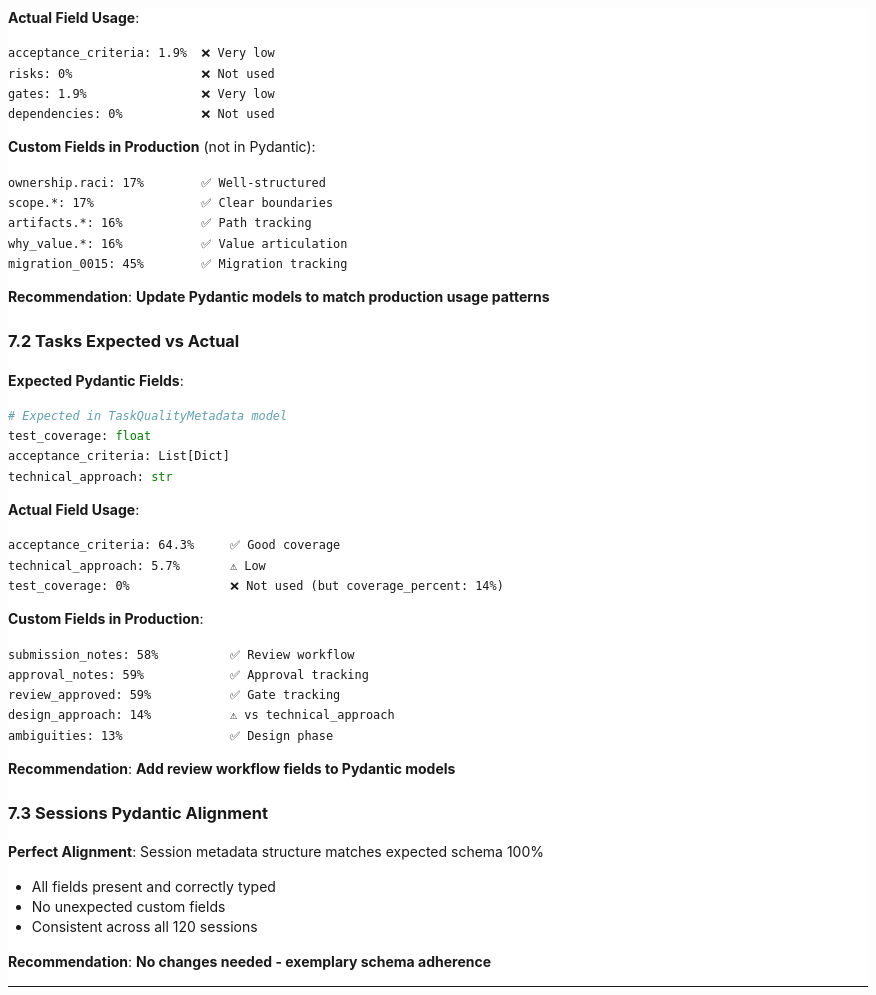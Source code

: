 **Actual Field Usage**:
```
acceptance_criteria: 1.9%  ❌ Very low
risks: 0%                  ❌ Not used
gates: 1.9%                ❌ Very low
dependencies: 0%           ❌ Not used
```

**Custom Fields in Production** (not in Pydantic):
```
ownership.raci: 17%        ✅ Well-structured
scope.*: 17%               ✅ Clear boundaries
artifacts.*: 16%           ✅ Path tracking
why_value.*: 16%           ✅ Value articulation
migration_0015: 45%        ✅ Migration tracking
```

**Recommendation**: **Update Pydantic models to match production usage patterns**

### 7.2 Tasks Expected vs Actual

**Expected Pydantic Fields**:
```python
# Expected in TaskQualityMetadata model
test_coverage: float
acceptance_criteria: List[Dict]
technical_approach: str
```

**Actual Field Usage**:
```
acceptance_criteria: 64.3%     ✅ Good coverage
technical_approach: 5.7%       ⚠️ Low
test_coverage: 0%              ❌ Not used (but coverage_percent: 14%)
```

**Custom Fields in Production**:
```
submission_notes: 58%          ✅ Review workflow
approval_notes: 59%            ✅ Approval tracking
review_approved: 59%           ✅ Gate tracking
design_approach: 14%           ⚠️ vs technical_approach
ambiguities: 13%               ✅ Design phase
```

**Recommendation**: **Add review workflow fields to Pydantic models**

### 7.3 Sessions Pydantic Alignment

**Perfect Alignment**: Session metadata structure matches expected schema 100%
- All fields present and correctly typed
- No unexpected custom fields
- Consistent across all 120 sessions

**Recommendation**: **No changes needed - exemplary schema adherence**

---
